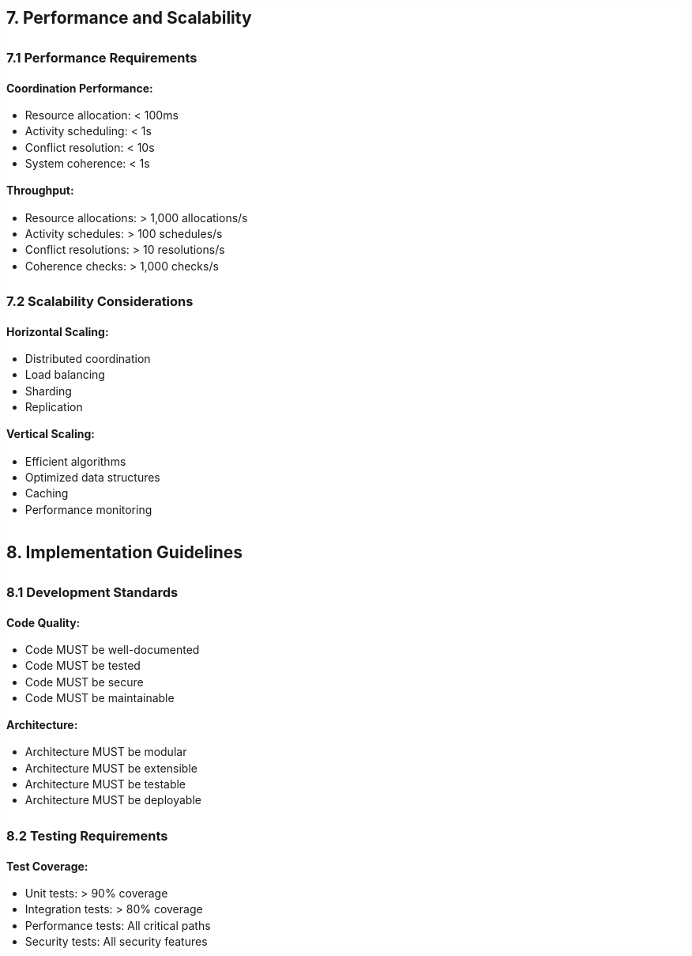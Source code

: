 ## 7. Performance and Scalability

### 7.1 Performance Requirements

**Coordination Performance:**
- Resource allocation: < 100ms
- Activity scheduling: < 1s
- Conflict resolution: < 10s
- System coherence: < 1s

**Throughput:**
- Resource allocations: > 1,000 allocations/s
- Activity schedules: > 100 schedules/s
- Conflict resolutions: > 10 resolutions/s
- Coherence checks: > 1,000 checks/s

### 7.2 Scalability Considerations

**Horizontal Scaling:**
- Distributed coordination
- Load balancing
- Sharding
- Replication

**Vertical Scaling:**
- Efficient algorithms
- Optimized data structures
- Caching
- Performance monitoring

## 8. Implementation Guidelines

### 8.1 Development Standards

**Code Quality:**
- Code MUST be well-documented
- Code MUST be tested
- Code MUST be secure
- Code MUST be maintainable

**Architecture:**
- Architecture MUST be modular
- Architecture MUST be extensible
- Architecture MUST be testable
- Architecture MUST be deployable

### 8.2 Testing Requirements

**Test Coverage:**
- Unit tests: > 90% coverage
- Integration tests: > 80% coverage
- Performance tests: All critical paths
- Security tests: All security features

